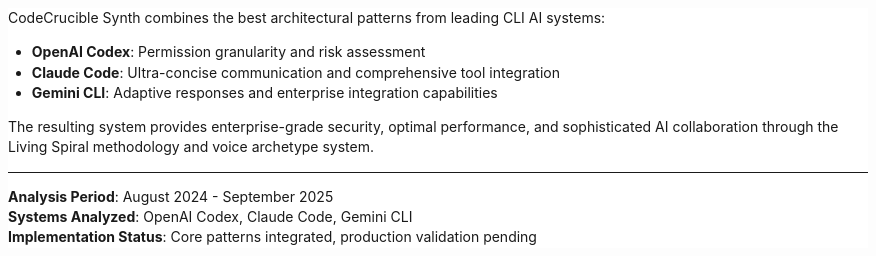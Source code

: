 CodeCrucible Synth combines the best architectural patterns from leading CLI AI systems:
- **OpenAI Codex**: Permission granularity and risk assessment
- **Claude Code**: Ultra-concise communication and comprehensive tool integration
- **Gemini CLI**: Adaptive responses and enterprise integration capabilities

The resulting system provides enterprise-grade security, optimal performance, and sophisticated AI collaboration through the Living Spiral methodology and voice archetype system.

---

**Analysis Period**: August 2024 - September 2025  
**Systems Analyzed**: OpenAI Codex, Claude Code, Gemini CLI  
**Implementation Status**: Core patterns integrated, production validation pending